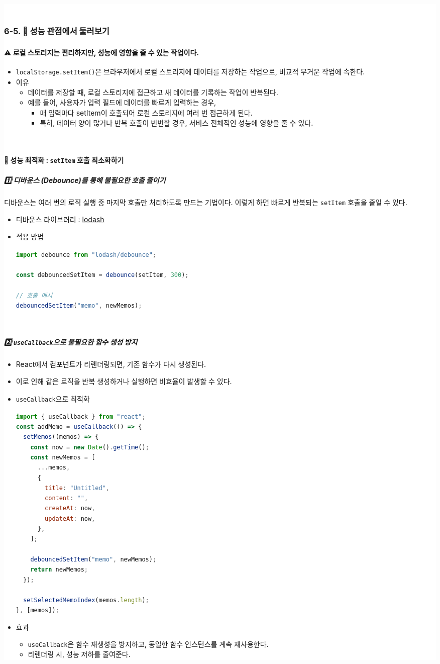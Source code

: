 <br>

### 6-5. 👀 성능 관점에서 둘러보기

#### ⚠️ 로컬 스토리지는 편리하지만, 성능에 영향을 줄 수 있는 작업이다.

- `localStorage.setItem()`은 브라우저에서 로컬 스토리지에 데이터를 저장하는 작업으로, 비교적 무거운 작업에 속한다.
- 이유
  - 데이터를 저장할 때, 로컬 스토리지에 접근하고 새 데이터를 기록하는 작업이 반복된다.
  - 예를 들어, 사용자가 입력 필드에 데이터를 빠르게 입력하는 경우,
    - 매 입력마다 setItem이 호출되어 로컬 스토리지에 여러 번 접근하게 된다.
    - 특히, 데이터 양이 많거나 반복 호출이 빈번할 경우, 서비스 전체적인 성능에 영향을 줄 수 있다.

<br>

#### 💫 성능 최적화 : `setItem` 호출 최소화하기

##### 1️⃣ 디바운스 (Debounce)를 통해 불필요한 호출 줄이기

디바운스는 여러 번의 로직 실행 중 마지막 호출만 처리하도록 만드는 기법이다.
이렇게 하면 빠르게 반복되는 `setItem` 호출을 줄일 수 있다.

- 디바운스 라이브러리 : [lodash](https://lodash.com/)
- 적용 방법

  ```javascript
  import debounce from "lodash/debounce";

  const debouncedSetItem = debounce(setItem, 300);

  // 호출 예시
  debouncedSetItem("memo", newMemos);
  ```

<br>

##### 2️⃣ `useCallback`으로 불필요한 함수 생성 방지

- React에서 컴포넌트가 리렌더링되면, 기존 함수가 다시 생성된다.
- 이로 인해 같은 로직을 반복 생성하거나 실행하면 비효율이 발생할 수 있다.
- `useCallback`으로 최적화

  ```javascript
  import { useCallback } from "react";
  const addMemo = useCallback(() => {
    setMemos((memos) => {
      const now = new Date().getTime();
      const newMemos = [
        ...memos,
        {
          title: "Untitled",
          content: "",
          createAt: now,
          updateAt: now,
        },
      ];

      debouncedSetItem("memo", newMemos);
      return newMemos;
    });

    setSelectedMemoIndex(memos.length);
  }, [memos]);
  ```

- 효과
  - `useCallback`은 함수 재생성을 방지하고, 동일한 함수 인스턴스를 계속 재사용한다.
  - 리렌더링 시, 성능 저하를 줄여준다.

